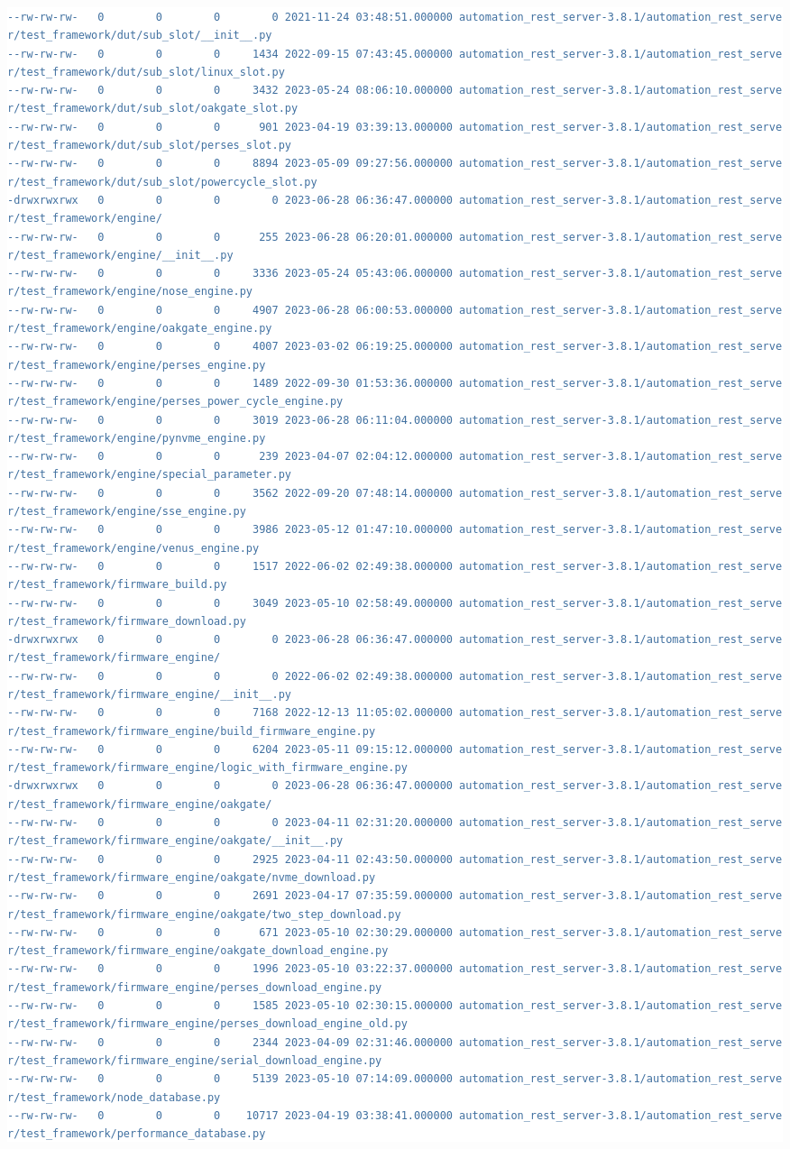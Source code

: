 ```diff
--rw-rw-rw-   0        0        0        0 2021-11-24 03:48:51.000000 automation_rest_server-3.8.1/automation_rest_server/test_framework/dut/sub_slot/__init__.py
--rw-rw-rw-   0        0        0     1434 2022-09-15 07:43:45.000000 automation_rest_server-3.8.1/automation_rest_server/test_framework/dut/sub_slot/linux_slot.py
--rw-rw-rw-   0        0        0     3432 2023-05-24 08:06:10.000000 automation_rest_server-3.8.1/automation_rest_server/test_framework/dut/sub_slot/oakgate_slot.py
--rw-rw-rw-   0        0        0      901 2023-04-19 03:39:13.000000 automation_rest_server-3.8.1/automation_rest_server/test_framework/dut/sub_slot/perses_slot.py
--rw-rw-rw-   0        0        0     8894 2023-05-09 09:27:56.000000 automation_rest_server-3.8.1/automation_rest_server/test_framework/dut/sub_slot/powercycle_slot.py
-drwxrwxrwx   0        0        0        0 2023-06-28 06:36:47.000000 automation_rest_server-3.8.1/automation_rest_server/test_framework/engine/
--rw-rw-rw-   0        0        0      255 2023-06-28 06:20:01.000000 automation_rest_server-3.8.1/automation_rest_server/test_framework/engine/__init__.py
--rw-rw-rw-   0        0        0     3336 2023-05-24 05:43:06.000000 automation_rest_server-3.8.1/automation_rest_server/test_framework/engine/nose_engine.py
--rw-rw-rw-   0        0        0     4907 2023-06-28 06:00:53.000000 automation_rest_server-3.8.1/automation_rest_server/test_framework/engine/oakgate_engine.py
--rw-rw-rw-   0        0        0     4007 2023-03-02 06:19:25.000000 automation_rest_server-3.8.1/automation_rest_server/test_framework/engine/perses_engine.py
--rw-rw-rw-   0        0        0     1489 2022-09-30 01:53:36.000000 automation_rest_server-3.8.1/automation_rest_server/test_framework/engine/perses_power_cycle_engine.py
--rw-rw-rw-   0        0        0     3019 2023-06-28 06:11:04.000000 automation_rest_server-3.8.1/automation_rest_server/test_framework/engine/pynvme_engine.py
--rw-rw-rw-   0        0        0      239 2023-04-07 02:04:12.000000 automation_rest_server-3.8.1/automation_rest_server/test_framework/engine/special_parameter.py
--rw-rw-rw-   0        0        0     3562 2022-09-20 07:48:14.000000 automation_rest_server-3.8.1/automation_rest_server/test_framework/engine/sse_engine.py
--rw-rw-rw-   0        0        0     3986 2023-05-12 01:47:10.000000 automation_rest_server-3.8.1/automation_rest_server/test_framework/engine/venus_engine.py
--rw-rw-rw-   0        0        0     1517 2022-06-02 02:49:38.000000 automation_rest_server-3.8.1/automation_rest_server/test_framework/firmware_build.py
--rw-rw-rw-   0        0        0     3049 2023-05-10 02:58:49.000000 automation_rest_server-3.8.1/automation_rest_server/test_framework/firmware_download.py
-drwxrwxrwx   0        0        0        0 2023-06-28 06:36:47.000000 automation_rest_server-3.8.1/automation_rest_server/test_framework/firmware_engine/
--rw-rw-rw-   0        0        0        0 2022-06-02 02:49:38.000000 automation_rest_server-3.8.1/automation_rest_server/test_framework/firmware_engine/__init__.py
--rw-rw-rw-   0        0        0     7168 2022-12-13 11:05:02.000000 automation_rest_server-3.8.1/automation_rest_server/test_framework/firmware_engine/build_firmware_engine.py
--rw-rw-rw-   0        0        0     6204 2023-05-11 09:15:12.000000 automation_rest_server-3.8.1/automation_rest_server/test_framework/firmware_engine/logic_with_firmware_engine.py
-drwxrwxrwx   0        0        0        0 2023-06-28 06:36:47.000000 automation_rest_server-3.8.1/automation_rest_server/test_framework/firmware_engine/oakgate/
--rw-rw-rw-   0        0        0        0 2023-04-11 02:31:20.000000 automation_rest_server-3.8.1/automation_rest_server/test_framework/firmware_engine/oakgate/__init__.py
--rw-rw-rw-   0        0        0     2925 2023-04-11 02:43:50.000000 automation_rest_server-3.8.1/automation_rest_server/test_framework/firmware_engine/oakgate/nvme_download.py
--rw-rw-rw-   0        0        0     2691 2023-04-17 07:35:59.000000 automation_rest_server-3.8.1/automation_rest_server/test_framework/firmware_engine/oakgate/two_step_download.py
--rw-rw-rw-   0        0        0      671 2023-05-10 02:30:29.000000 automation_rest_server-3.8.1/automation_rest_server/test_framework/firmware_engine/oakgate_download_engine.py
--rw-rw-rw-   0        0        0     1996 2023-05-10 03:22:37.000000 automation_rest_server-3.8.1/automation_rest_server/test_framework/firmware_engine/perses_download_engine.py
--rw-rw-rw-   0        0        0     1585 2023-05-10 02:30:15.000000 automation_rest_server-3.8.1/automation_rest_server/test_framework/firmware_engine/perses_download_engine_old.py
--rw-rw-rw-   0        0        0     2344 2023-04-09 02:31:46.000000 automation_rest_server-3.8.1/automation_rest_server/test_framework/firmware_engine/serial_download_engine.py
--rw-rw-rw-   0        0        0     5139 2023-05-10 07:14:09.000000 automation_rest_server-3.8.1/automation_rest_server/test_framework/node_database.py
--rw-rw-rw-   0        0        0    10717 2023-04-19 03:38:41.000000 automation_rest_server-3.8.1/automation_rest_server/test_framework/performance_database.py
```